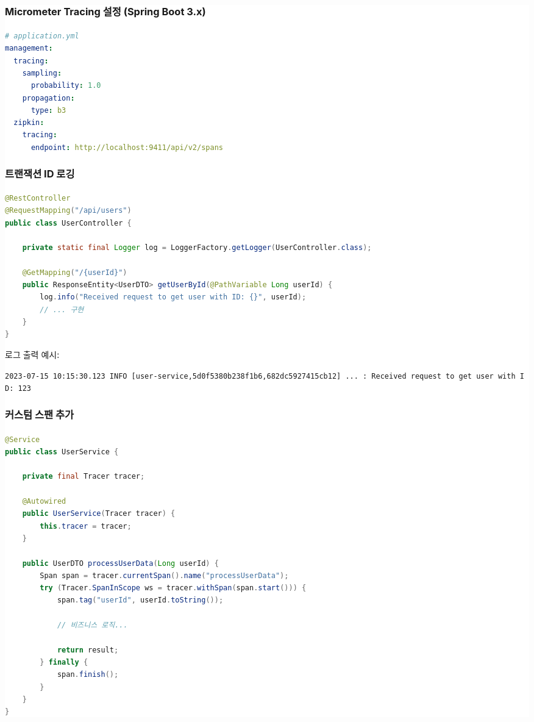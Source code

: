### Micrometer Tracing 설정 (Spring Boot 3.x)

```yaml
# application.yml
management:
  tracing:
    sampling:
      probability: 1.0
    propagation:
      type: b3
  zipkin:
    tracing:
      endpoint: http://localhost:9411/api/v2/spans
```

### 트랜잭션 ID 로깅

```java
@RestController
@RequestMapping("/api/users")
public class UserController {
    
    private static final Logger log = LoggerFactory.getLogger(UserController.class);
    
    @GetMapping("/{userId}")
    public ResponseEntity<UserDTO> getUserById(@PathVariable Long userId) {
        log.info("Received request to get user with ID: {}", userId);
        // ... 구현
    }
}
```

로그 출력 예시:
```
2023-07-15 10:15:30.123 INFO [user-service,5d0f5380b238f1b6,682dc5927415cb12] ... : Received request to get user with ID: 123
```

### 커스텀 스팬 추가

```java
@Service
public class UserService {
    
    private final Tracer tracer;
    
    @Autowired
    public UserService(Tracer tracer) {
        this.tracer = tracer;
    }
    
    public UserDTO processUserData(Long userId) {
        Span span = tracer.currentSpan().name("processUserData");
        try (Tracer.SpanInScope ws = tracer.withSpan(span.start())) {
            span.tag("userId", userId.toString());
            
            // 비즈니스 로직...
            
            return result;
        } finally {
            span.finish();
        }
    }
}
```
